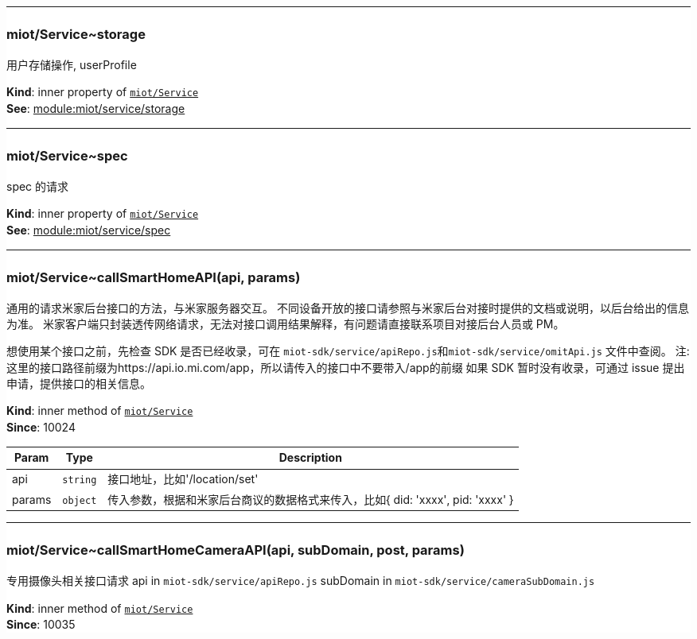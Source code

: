 * * *

<a name="module_miot/Service..storage"></a>

### miot/Service~storage
用户存储操作, userProfile

**Kind**: inner property of [<code>miot/Service</code>](#module_miot/Service)  
**See**: [module:miot/service/storage](module:miot/service/storage)  

* * *

<a name="module_miot/Service..spec"></a>

### miot/Service~spec
spec 的请求

**Kind**: inner property of [<code>miot/Service</code>](#module_miot/Service)  
**See**: [module:miot/service/spec](module:miot/service/spec)  

* * *

<a name="module_miot/Service..callSmartHomeAPI"></a>

### miot/Service~callSmartHomeAPI(api, params)
通用的请求米家后台接口的方法，与米家服务器交互。
不同设备开放的接口请参照与米家后台对接时提供的文档或说明，以后台给出的信息为准。
米家客户端只封装透传网络请求，无法对接口调用结果解释，有问题请直接联系项目对接后台人员或 PM。

想使用某个接口之前，先检查 SDK 是否已经收录，可在 `miot-sdk/service/apiRepo.js`和`miot-sdk/service/omitApi.js` 文件中查阅。
注:这里的接口路径前缀为https://api.io.mi.com/app，所以请传入的接口中不要带入/app的前缀
如果 SDK 暂时没有收录，可通过 issue 提出申请，提供接口的相关信息。

**Kind**: inner method of [<code>miot/Service</code>](#module_miot/Service)  
**Since**: 10024  

| Param | Type | Description |
| --- | --- | --- |
| api | <code>string</code> | 接口地址，比如'/location/set' |
| params | <code>object</code> | 传入参数，根据和米家后台商议的数据格式来传入，比如{ did: 'xxxx', pid: 'xxxx' } |


* * *

<a name="module_miot/Service..callSmartHomeCameraAPI"></a>

### miot/Service~callSmartHomeCameraAPI(api, subDomain, post, params)
专用摄像头相关接口请求
api in `miot-sdk/service/apiRepo.js`
subDomain in `miot-sdk/service/cameraSubDomain.js`

**Kind**: inner method of [<code>miot/Service</code>](#module_miot/Service)  
**Since**: 10035  
